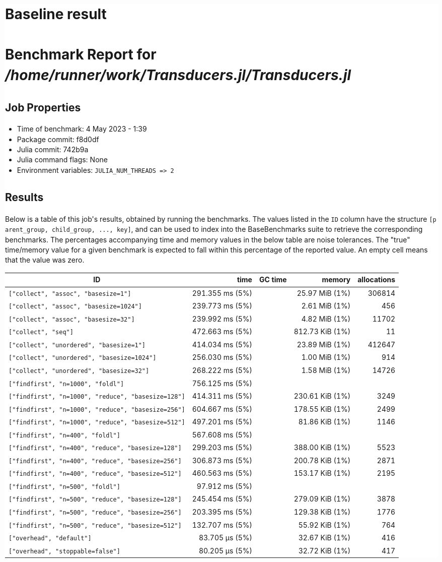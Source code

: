 # Baseline result
# Benchmark Report for */home/runner/work/Transducers.jl/Transducers.jl*

## Job Properties
* Time of benchmark: 4 May 2023 - 1:39
* Package commit: f8d0df
* Julia commit: 742b9a
* Julia command flags: None
* Environment variables: `JULIA_NUM_THREADS => 2`

## Results
Below is a table of this job's results, obtained by running the benchmarks.
The values listed in the `ID` column have the structure `[parent_group, child_group, ..., key]`, and can be used to
index into the BaseBenchmarks suite to retrieve the corresponding benchmarks.
The percentages accompanying time and memory values in the below table are noise tolerances. The "true"
time/memory value for a given benchmark is expected to fall within this percentage of the reported value.
An empty cell means that the value was zero.

| ID                                                  | time            | GC time | memory          | allocations |
|-----------------------------------------------------|----------------:|--------:|----------------:|------------:|
| `["collect", "assoc", "basesize=1"]`                | 291.355 ms (5%) |         |  25.97 MiB (1%) |      306814 |
| `["collect", "assoc", "basesize=1024"]`             | 239.773 ms (5%) |         |   2.61 MiB (1%) |         456 |
| `["collect", "assoc", "basesize=32"]`               | 239.992 ms (5%) |         |   4.82 MiB (1%) |       11702 |
| `["collect", "seq"]`                                | 472.663 ms (5%) |         | 812.73 KiB (1%) |          11 |
| `["collect", "unordered", "basesize=1"]`            | 414.034 ms (5%) |         |  23.89 MiB (1%) |      412647 |
| `["collect", "unordered", "basesize=1024"]`         | 256.030 ms (5%) |         |   1.00 MiB (1%) |         914 |
| `["collect", "unordered", "basesize=32"]`           | 268.222 ms (5%) |         |   1.58 MiB (1%) |       14726 |
| `["findfirst", "n=1000", "foldl"]`                  | 756.125 ms (5%) |         |                 |             |
| `["findfirst", "n=1000", "reduce", "basesize=128"]` | 414.311 ms (5%) |         | 230.61 KiB (1%) |        3249 |
| `["findfirst", "n=1000", "reduce", "basesize=256"]` | 604.667 ms (5%) |         | 178.55 KiB (1%) |        2499 |
| `["findfirst", "n=1000", "reduce", "basesize=512"]` | 497.201 ms (5%) |         |  81.86 KiB (1%) |        1146 |
| `["findfirst", "n=400", "foldl"]`                   | 567.608 ms (5%) |         |                 |             |
| `["findfirst", "n=400", "reduce", "basesize=128"]`  | 299.203 ms (5%) |         | 388.00 KiB (1%) |        5523 |
| `["findfirst", "n=400", "reduce", "basesize=256"]`  | 306.873 ms (5%) |         | 200.78 KiB (1%) |        2871 |
| `["findfirst", "n=400", "reduce", "basesize=512"]`  | 460.563 ms (5%) |         | 153.17 KiB (1%) |        2195 |
| `["findfirst", "n=500", "foldl"]`                   |  97.912 ms (5%) |         |                 |             |
| `["findfirst", "n=500", "reduce", "basesize=128"]`  | 245.454 ms (5%) |         | 279.09 KiB (1%) |        3878 |
| `["findfirst", "n=500", "reduce", "basesize=256"]`  | 203.395 ms (5%) |         | 129.38 KiB (1%) |        1776 |
| `["findfirst", "n=500", "reduce", "basesize=512"]`  | 132.707 ms (5%) |         |  55.92 KiB (1%) |         764 |
| `["overhead", "default"]`                           |  83.705 μs (5%) |         |  32.67 KiB (1%) |         416 |
| `["overhead", "stoppable=false"]`                   |  80.205 μs (5%) |         |  32.72 KiB (1%) |         417 |